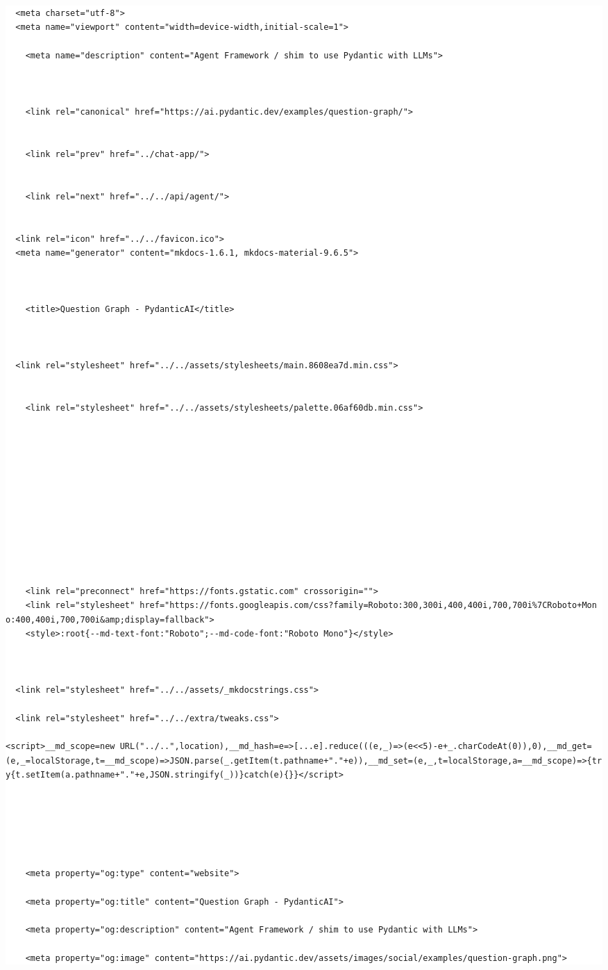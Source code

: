 <!DOCTYPE html><html lang="en" class="js-focus-visible js" data-js-focus-visible=""><head>
    
      <meta charset="utf-8">
      <meta name="viewport" content="width=device-width,initial-scale=1">
      
        <meta name="description" content="Agent Framework / shim to use Pydantic with LLMs">
      
      
      
        <link rel="canonical" href="https://ai.pydantic.dev/examples/question-graph/">
      
      
        <link rel="prev" href="../chat-app/">
      
      
        <link rel="next" href="../../api/agent/">
      
      
      <link rel="icon" href="../../favicon.ico">
      <meta name="generator" content="mkdocs-1.6.1, mkdocs-material-9.6.5">
    
    
      
        <title>Question Graph - PydanticAI</title>
      
    
    
      <link rel="stylesheet" href="../../assets/stylesheets/main.8608ea7d.min.css">
      
        
        <link rel="stylesheet" href="../../assets/stylesheets/palette.06af60db.min.css">
      
      


    
    
      
    
    
      
        
        
        <link rel="preconnect" href="https://fonts.gstatic.com" crossorigin="">
        <link rel="stylesheet" href="https://fonts.googleapis.com/css?family=Roboto:300,300i,400,400i,700,700i%7CRoboto+Mono:400,400i,700,700i&amp;display=fallback">
        <style>:root{--md-text-font:"Roboto";--md-code-font:"Roboto Mono"}</style>
      
    
    
      <link rel="stylesheet" href="../../assets/_mkdocstrings.css">
    
      <link rel="stylesheet" href="../../extra/tweaks.css">
    
    <script>__md_scope=new URL("../..",location),__md_hash=e=>[...e].reduce(((e,_)=>(e<<5)-e+_.charCodeAt(0)),0),__md_get=(e,_=localStorage,t=__md_scope)=>JSON.parse(_.getItem(t.pathname+"."+e)),__md_set=(e,_,t=localStorage,a=__md_scope)=>{try{t.setItem(a.pathname+"."+e,JSON.stringify(_))}catch(e){}}</script>
    
      

    
    
      
        <meta property="og:type" content="website">
      
        <meta property="og:title" content="Question Graph - PydanticAI">
      
        <meta property="og:description" content="Agent Framework / shim to use Pydantic with LLMs">
      
        <meta property="og:image" content="https://ai.pydantic.dev/assets/images/social/examples/question-graph.png">
      